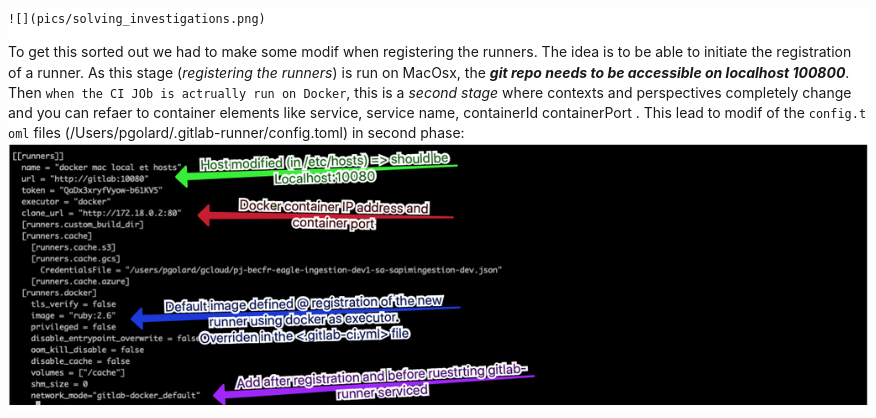     ![](pics/solving_investigations.png)

   To get this sorted out we had to make some modif when registering the runners. The idea is to be able to initiate the registration of a runner. As this stage (*registering the runners*) is run on MacOsx, the ***git repo needs to be accessible on localhost 100800***. Then `when the CI JOb is actrually run on Docker`, this is a *second stage* where contexts and perspectives completely change and you can refaer to container elements like service, service name, containerId containerPort . This lead to modif of the `config.toml` files (/Users/pgolard/.gitlab-runner/config.toml) in second phase:
   ![](pics/modified_configtoml.png)
